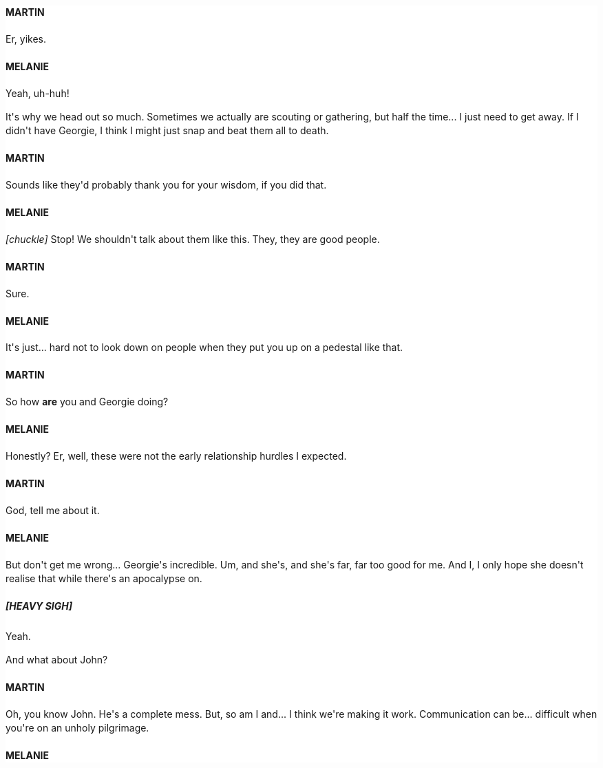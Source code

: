 #### MARTIN

Er, yikes.

#### MELANIE

Yeah, uh-huh! 

It's why we head out so much. Sometimes we actually are scouting or gathering, but half the time... I just need to get away. If I didn't have Georgie, I think I might just snap and beat them all to death.

#### MARTIN

Sounds like they'd probably thank you for your wisdom, if you did that.

#### MELANIE

_[chuckle]_ Stop! We shouldn't talk about them like this. They, they are good people.

#### MARTIN

Sure.

#### MELANIE

It's just... hard not to look down on people when they put you up on a pedestal like that.

#### MARTIN

So how __are__ you and Georgie doing?

#### MELANIE

Honestly? Er, well, these were not the early relationship hurdles I expected.

#### MARTIN

God, tell me about it.

#### MELANIE

But don't get me wrong... Georgie's incredible. Um, and she's, and she's far, far too good for me. And I, I only hope she doesn't realise that while there's an apocalypse on.

##### [HEAVY SIGH]

Yeah.

And what about John?

#### MARTIN

Oh, you know John. He's a complete mess. But, so am I and... I think we're making it work. Communication can be... difficult when you're on an unholy pilgrimage. 

#### MELANIE
